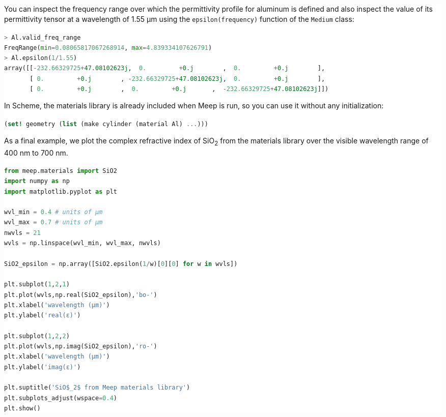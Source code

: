 You can inspect the frequency range over which the permittivity profile for aluminum is defined and also inspect the value of its permittivity tensor at a wavelength of 1.55 µm using the `epsilon(frequency)` function of the `Medium` class:

```py
> Al.valid_freq_range
FreqRange(min=0.08065817067268914, max=4.839334107626791)
> Al.epsilon(1/1.55)
array([[-232.66329725+47.08102623j,  0.         +0.j        ,  0.         +0.j        ],
       [ 0.         +0.j        , -232.66329725+47.08102623j,  0.         +0.j        ],
       [ 0.         +0.j        ,  0.         +0.j       ,  -232.66329725+47.08102623j]])
```

In Scheme, the materials library is already included when Meep is run, so you can use it without any initialization:

```scm
(set! geometry (list (make cylinder (material Al) ...)))
```

As a final example, we plot the complex refractive index of SiO$_2$ from the materials library over the visible wavelength range of 400 nm to 700 nm.

```py
from meep.materials import SiO2
import numpy as np
import matplotlib.pyplot as plt

wvl_min = 0.4 # units of μm
wvl_max = 0.7 # units of μm
nwvls = 21
wvls = np.linspace(wvl_min, wvl_max, nwvls)

SiO2_epsilon = np.array([SiO2.epsilon(1/w)[0][0] for w in wvls])

plt.subplot(1,2,1)
plt.plot(wvls,np.real(SiO2_epsilon),'bo-')
plt.xlabel('wavelength (μm)')
plt.ylabel('real(ε)')

plt.subplot(1,2,2)
plt.plot(wvls,np.imag(SiO2_epsilon),'ro-')
plt.xlabel('wavelength (μm)')
plt.ylabel('imag(ε)')

plt.suptitle('SiO$_2$ from Meep materials library')
plt.subplots_adjust(wspace=0.4)
plt.show()
```

<center>